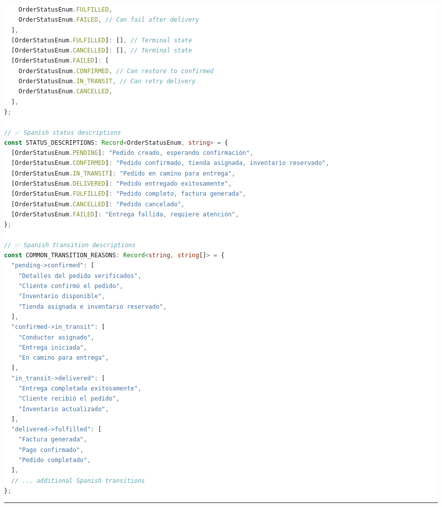 ```typescript
    OrderStatusEnum.FULFILLED,
    OrderStatusEnum.FAILED, // Can fail after delivery
  ],
  [OrderStatusEnum.FULFILLED]: [], // Terminal state
  [OrderStatusEnum.CANCELLED]: [], // Terminal state
  [OrderStatusEnum.FAILED]: [
    OrderStatusEnum.CONFIRMED, // Can restore to confirmed
    OrderStatusEnum.IN_TRANSIT, // Can retry delivery
    OrderStatusEnum.CANCELLED,
  ],
};

// ✅ Spanish status descriptions
const STATUS_DESCRIPTIONS: Record<OrderStatusEnum, string> = {
  [OrderStatusEnum.PENDING]: "Pedido creado, esperando confirmación",
  [OrderStatusEnum.CONFIRMED]: "Pedido confirmado, tienda asignada, inventario reservado",
  [OrderStatusEnum.IN_TRANSIT]: "Pedido en camino para entrega",
  [OrderStatusEnum.DELIVERED]: "Pedido entregado exitosamente",
  [OrderStatusEnum.FULFILLED]: "Pedido completo, factura generada",
  [OrderStatusEnum.CANCELLED]: "Pedido cancelado",
  [OrderStatusEnum.FAILED]: "Entrega fallida, requiere atención",
};

// ✅ Spanish transition descriptions
const COMMON_TRANSITION_REASONS: Record<string, string[]> = {
  "pending->confirmed": [
    "Detalles del pedido verificados",
    "Cliente confirmó el pedido",
    "Inventario disponible",
    "Tienda asignada e inventario reservado",
  ],
  "confirmed->in_transit": [
    "Conductor asignado",
    "Entrega iniciada",
    "En camino para entrega",
  ],
  "in_transit->delivered": [
    "Entrega completada exitosamente",
    "Cliente recibió el pedido",
    "Inventario actualizado",
  ],
  "delivered->fulfilled": [
    "Factura generada",
    "Pago confirmado",
    "Pedido completado",
  ],
  // ... additional Spanish transitions
};
```

---


  [OrderStatusEnum.PENDING]: [
  [OrderStatusEnum.CONFIRMED]: [
  [OrderStatusEnum.IN_TRANSIT]: [
  [OrderStatusEnum.DELIVERED]: [